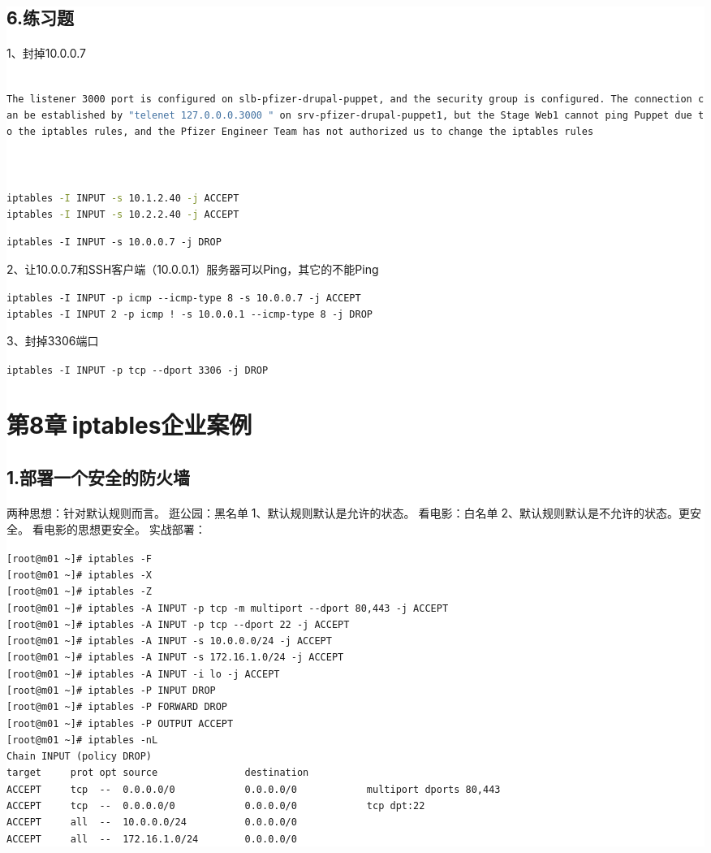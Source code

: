 ## 6.练习题

1、封掉10.0.0.7



```bash

The listener 3000 port is configured on slb-pfizer-drupal-puppet, and the security group is configured. The connection can be established by "telenet 127.0.0.0.3000 " on srv-pfizer-drupal-puppet1, but the Stage Web1 cannot ping Puppet due to the iptables rules, and the Pfizer Engineer Team has not authorized us to change the iptables rules



iptables -I INPUT -s 10.1.2.40 -j ACCEPT
iptables -I INPUT -s 10.2.2.40 -j ACCEPT
```

```
iptables -I INPUT -s 10.0.0.7 -j DROP
```

2、让10.0.0.7和SSH客户端（10.0.0.1）服务器可以Ping，其它的不能Ping

```
iptables -I INPUT -p icmp --icmp-type 8 -s 10.0.0.7 -j ACCEPT
iptables -I INPUT 2 -p icmp ! -s 10.0.0.1 --icmp-type 8 -j DROP
```

3、封掉3306端口

```
iptables -I INPUT -p tcp --dport 3306 -j DROP
```

# 第8章 iptables企业案例

## 1.部署一个安全的防火墙

两种思想：针对默认规则而言。
逛公园：黑名单
1、默认规则默认是允许的状态。
看电影：白名单
2、默认规则默认是不允许的状态。更安全。
看电影的思想更安全。
实战部署：

```
[root@m01 ~]# iptables -F
[root@m01 ~]# iptables -X
[root@m01 ~]# iptables -Z
[root@m01 ~]# iptables -A INPUT -p tcp -m multiport --dport 80,443 -j ACCEPT
[root@m01 ~]# iptables -A INPUT -p tcp --dport 22 -j ACCEPT
[root@m01 ~]# iptables -A INPUT -s 10.0.0.0/24 -j ACCEPT
[root@m01 ~]# iptables -A INPUT -s 172.16.1.0/24 -j ACCEPT
[root@m01 ~]# iptables -A INPUT -i lo -j ACCEPT
[root@m01 ~]# iptables -P INPUT DROP
[root@m01 ~]# iptables -P FORWARD DROP
[root@m01 ~]# iptables -P OUTPUT ACCEPT
[root@m01 ~]# iptables -nL
Chain INPUT (policy DROP)
target     prot opt source               destination         
ACCEPT     tcp  --  0.0.0.0/0            0.0.0.0/0            multiport dports 80,443
ACCEPT     tcp  --  0.0.0.0/0            0.0.0.0/0            tcp dpt:22
ACCEPT     all  --  10.0.0.0/24          0.0.0.0/0           
ACCEPT     all  --  172.16.1.0/24        0.0.0.0/0           
```